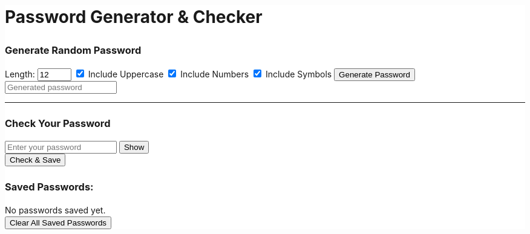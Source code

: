 <body>
<div class="container">
  <h1>Password Generator & Checker</h1>

  
  <h3>Generate Random Password</h3>
  <label>Length: <input type="number" id="gen-length" value="12" min="4" max="32"></label>
  <label><input type="checkbox" id="gen-uppercase" checked> Include Uppercase</label>
  <label><input type="checkbox" id="gen-numbers" checked> Include Numbers</label>
  <label><input type="checkbox" id="gen-symbols" checked> Include Symbols</label>
  <button id="generate-btn">Generate Password</button>
  <input type="text" id="generated-password" placeholder="Generated password" readonly>
  <div class="strength-bar"><div id="gen-strength" class="strength-bar-fill"></div></div>
  <span id="gen-strength-text"></span>

  <hr>

  
  <h3>Check Your Password</h3>
  <div>
    <input type="password" id="user-password" placeholder="Enter your password">
    <button class="toggle-btn" id="toggle-user">Show</button>
  </div>
  <button id="check-btn">Check & Save</button>
  <div class="strength-bar"><div id="user-strength" class="strength-bar-fill"></div></div>
  <span id="user-strength-text"></span>

  <h3>Saved Passwords:</h3>
  <div id="saved-passwords">No passwords saved yet.</div>
  <button class="clear-btn" id="clear-btn">Clear All Saved Passwords</button>
</div>

<script>
const lowerChars = 'abcdefghijklmnopqrstuvwxyz';
const upperChars = 'ABCDEFGHIJKLMNOPQRSTUVWXYZ';
const numberChars = '0123456789';
const symbolChars = '!@#$%^&*()_+-=[]{}|;:,.<>?';

const genLength = document.getElementById('gen-length');
const genUpper = document.getElementById('gen-uppercase');
const genNumbers = document.getElementById('gen-numbers');
const genSymbols = document.getElementById('gen-symbols');
const generateBtn = document.getElementById('generate-btn');
const genPasswordInput = document.getElementById('generated-password');
const genStrengthBar = document.getElementById('gen-strength');
const genStrengthText = document.getElementById('gen-strength-text');

const userPasswordInput = document.getElementById('user-password');
const checkBtn = document.getElementById('check-btn');
const userStrengthBar = document.getElementById('user-strength');
const userStrengthText = document.getElementById('user-strength-text');
const toggleUserBtn = document.getElementById('toggle-user');

const savedDiv = document.getElementById('saved-passwords');
const clearBtn = document.getElementById('clear-btn');
